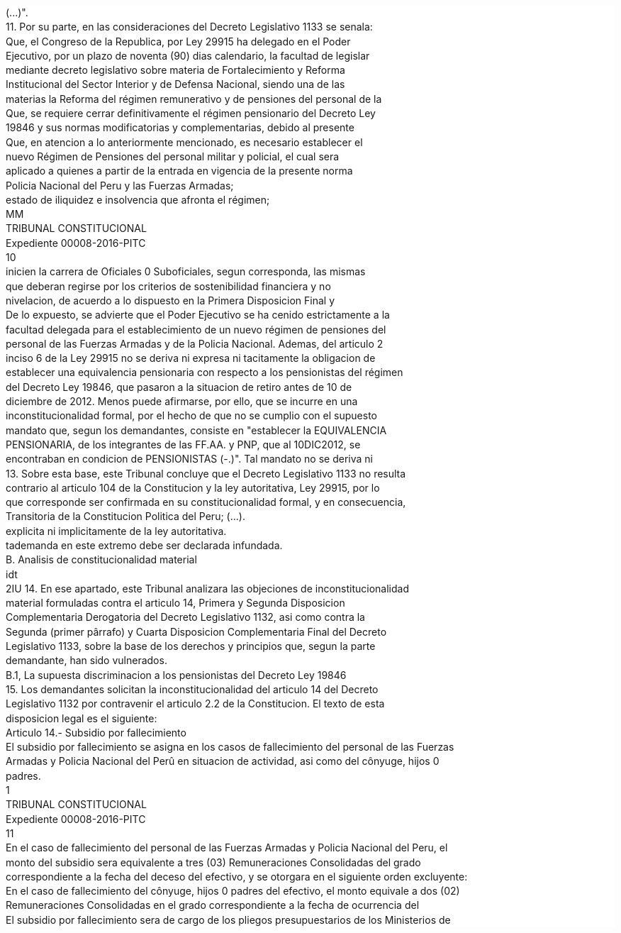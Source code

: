 (...)".  
11. Por su parte, en las consideraciones del Decreto Legislativo 1133 se senala:  
Que, el Congreso de la Republica, por Ley 29915 ha delegado en el Poder  
Ejecutivo, por un plazo de noventa (90) dias calendario, la facultad de legislar  
mediante decreto legislativo sobre materia de Fortalecimiento y Reforma  
Institucional del Sector Interior y de Defensa Nacional, siendo una de las  
materias la Reforma del régimen remunerativo y de pensiones del personal de la  
Que, se requiere cerrar definitivamente el régimen pensionario del Decreto Ley  
19846 y sus normas modificatorias y complementarias, debido al presente  
Que, en atencion a lo anteriormente mencionado, es necesario establecer el  
nuevo Régimen de Pensiones del personal militar y policial, el cual sera  
aplicado a quienes a partir de la entrada en vigencia de la presente norma  
Policia Nacional del Peru y las Fuerzas Armadas;  
estado de iliquidez e insolvencia que afronta el régimen;  
MM  
TRIBUNAL CONSTITUCIONAL  
Expediente 00008-2016-PITC  
10  
inicien la carrera de Oficiales 0 Suboficiales, segun corresponda, las mismas  
que deberan regirse por los criterios de sostenibilidad financiera y no  
nivelacion, de acuerdo a lo dispuesto en la Primera Disposicion Final y  
De lo expuesto, se advierte que el Poder Ejecutivo se ha cenido estrictamente a la  
facultad delegada para el establecimiento de un nuevo régimen de pensiones del  
personal de las Fuerzas Armadas y de la Policia Nacional. Ademas, del articulo 2  
inciso 6 de la Ley 29915 no se deriva ni expresa ni tacitamente la obligacion de  
establecer una equivalencia pensionaria con respecto a los pensionistas del régimen  
del Decreto Ley 19846, que pasaron a la situacion de retiro antes de 10 de  
diciembre de 2012. Menos puede afirmarse, por ello, que se incurre en una  
inconstitucionalidad formal, por el hecho de que no se cumplio con el supuesto  
mandato que, segun los demandantes, consiste en "establecer la EQUIVALENCIA  
PENSIONARIA, de los integrantes de las FF.AA. y PNP, que al 10DIC2012, se  
encontraban en condicion de PENSIONISTAS (-.)". Tal mandato no se deriva ni  
13. Sobre esta base, este Tribunal concluye que el Decreto Legislativo 1133 no resulta  
contrario al articulo 104 de la Constitucion y la ley autoritativa, Ley 29915, por lo  
que corresponde ser confirmada en su constitucionalidad formal, y en consecuencia,  
Transitoria de la Constitucion Politica del Peru; (...).  
explicita ni implicitamente de la ley autoritativa.  
tademanda en este extremo debe ser declarada infundada.  
B. Analisis de constitucionalidad material  
idt  
2IU 14. En ese apartado, este Tribunal analizara las objeciones de inconstitucionalidad  
material formuladas contra el articulo 14, Primera y Segunda Disposicion  
Complementaria Derogatoria del Decreto Legislativo 1132, asi como contra la  
Segunda (primer pârrafo) y Cuarta Disposicion Complementaria Final del Decreto  
Legislativo 1133, sobre la base de los derechos y principios que, segun la parte  
demandante, han sido vulnerados.  
B.1, La supuesta discriminacion a los pensionistas del Decreto Ley 19846  
15. Los demandantes solicitan la inconstitucionalidad del articulo 14 del Decreto  
Legislativo 1132 por contravenir el articulo 2.2 de la Constitucion. El texto de esta  
disposicion legal es el siguiente:  
Articulo 14.- Subsidio por fallecimiento  
El subsidio por fallecimiento se asigna en los casos de fallecimiento del personal de las Fuerzas  
Armadas y Policia Nacional del Perû en situacion de actividad, asi como del cônyuge, hijos 0  
padres.  
1  
TRIBUNAL CONSTITUCIONAL  
Expediente 00008-2016-PITC  
11  
En el caso de fallecimiento del personal de las Fuerzas Armadas y Policia Nacional del Peru, el  
monto del subsidio sera equivalente a tres (03) Remuneraciones Consolidadas del grado  
correspondiente a la fecha del deceso del efectivo, y se otorgara en el siguiente orden excluyente:  
En el caso de fallecimiento del cônyuge, hijos 0 padres del efectivo, el monto equivale a dos (02)  
Remuneraciones Consolidadas en el grado correspondiente a la fecha de ocurrencia del  
El subsidio por fallecimiento sera de cargo de los pliegos presupuestarios de los Ministerios de  